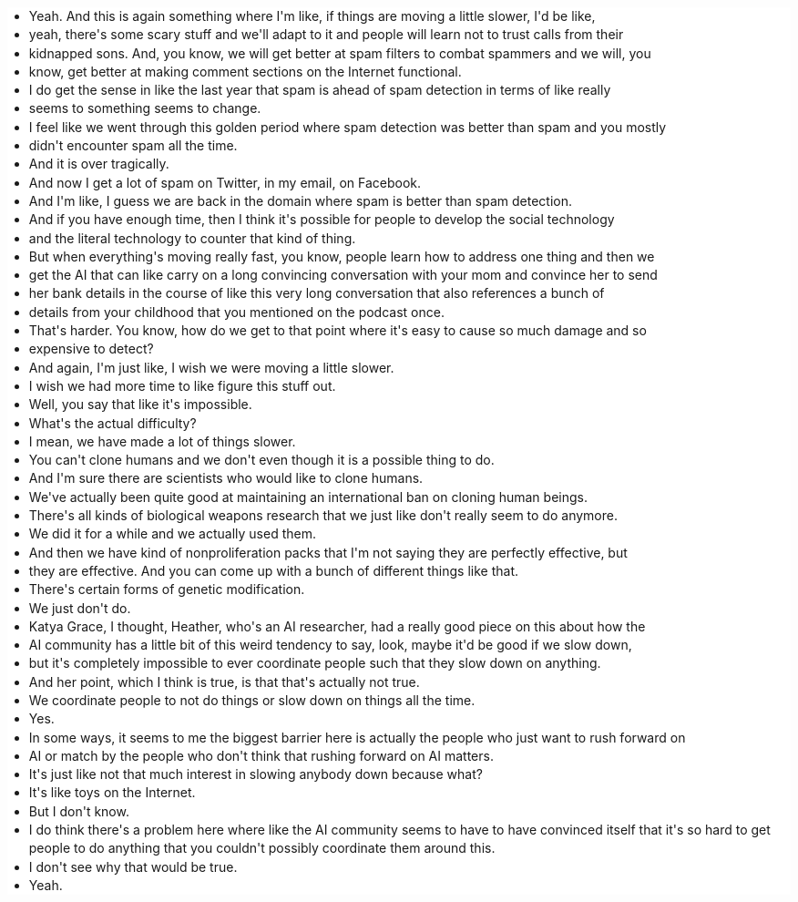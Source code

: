 *  Yeah. And this is again something where I'm like, if things are moving a little slower, I'd be like,
*  yeah, there's some scary stuff and we'll adapt to it and people will learn not to trust calls from their
*  kidnapped sons. And, you know, we will get better at spam filters to combat spammers and we will, you
*  know, get better at making comment sections on the Internet functional.
*  I do get the sense in like the last year that spam is ahead of spam detection in terms of like really
*  seems to something seems to change.
*  I feel like we went through this golden period where spam detection was better than spam and you mostly
*  didn't encounter spam all the time.
*  And it is over tragically.
*  And now I get a lot of spam on Twitter, in my email, on Facebook.
*  And I'm like, I guess we are back in the domain where spam is better than spam detection.
*  And if you have enough time, then I think it's possible for people to develop the social technology
*  and the literal technology to counter that kind of thing.
*  But when everything's moving really fast, you know, people learn how to address one thing and then we
*  get the AI that can like carry on a long convincing conversation with your mom and convince her to send
*  her bank details in the course of like this very long conversation that also references a bunch of
*  details from your childhood that you mentioned on the podcast once.
*  That's harder. You know, how do we get to that point where it's easy to cause so much damage and so
*  expensive to detect?
*  And again, I'm just like, I wish we were moving a little slower.
*  I wish we had more time to like figure this stuff out.
*  Well, you say that like it's impossible.
*  What's the actual difficulty?
*  I mean, we have made a lot of things slower.
*  You can't clone humans and we don't even though it is a possible thing to do.
*  And I'm sure there are scientists who would like to clone humans.
*  We've actually been quite good at maintaining an international ban on cloning human beings.
*  There's all kinds of biological weapons research that we just like don't really seem to do anymore.
*  We did it for a while and we actually used them.
*  And then we have kind of nonproliferation packs that I'm not saying they are perfectly effective, but
*  they are effective. And you can come up with a bunch of different things like that.
*  There's certain forms of genetic modification.
*  We just don't do.
*  Katya Grace, I thought, Heather, who's an AI researcher, had a really good piece on this about how the
*  AI community has a little bit of this weird tendency to say, look, maybe it'd be good if we slow down,
*  but it's completely impossible to ever coordinate people such that they slow down on anything.
*  And her point, which I think is true, is that that's actually not true.
*  We coordinate people to not do things or slow down on things all the time.
*  Yes.
*  In some ways, it seems to me the biggest barrier here is actually the people who just want to rush forward on
*  AI or match by the people who don't think that rushing forward on AI matters.
*  It's just like not that much interest in slowing anybody down because what?
*  It's like toys on the Internet.
*  But I don't know.
*  I do think there's a problem here where like the AI community seems to have to have convinced itself that it's so hard to get people to do anything that you couldn't possibly coordinate them around this.
*  I don't see why that would be true.
*  Yeah.